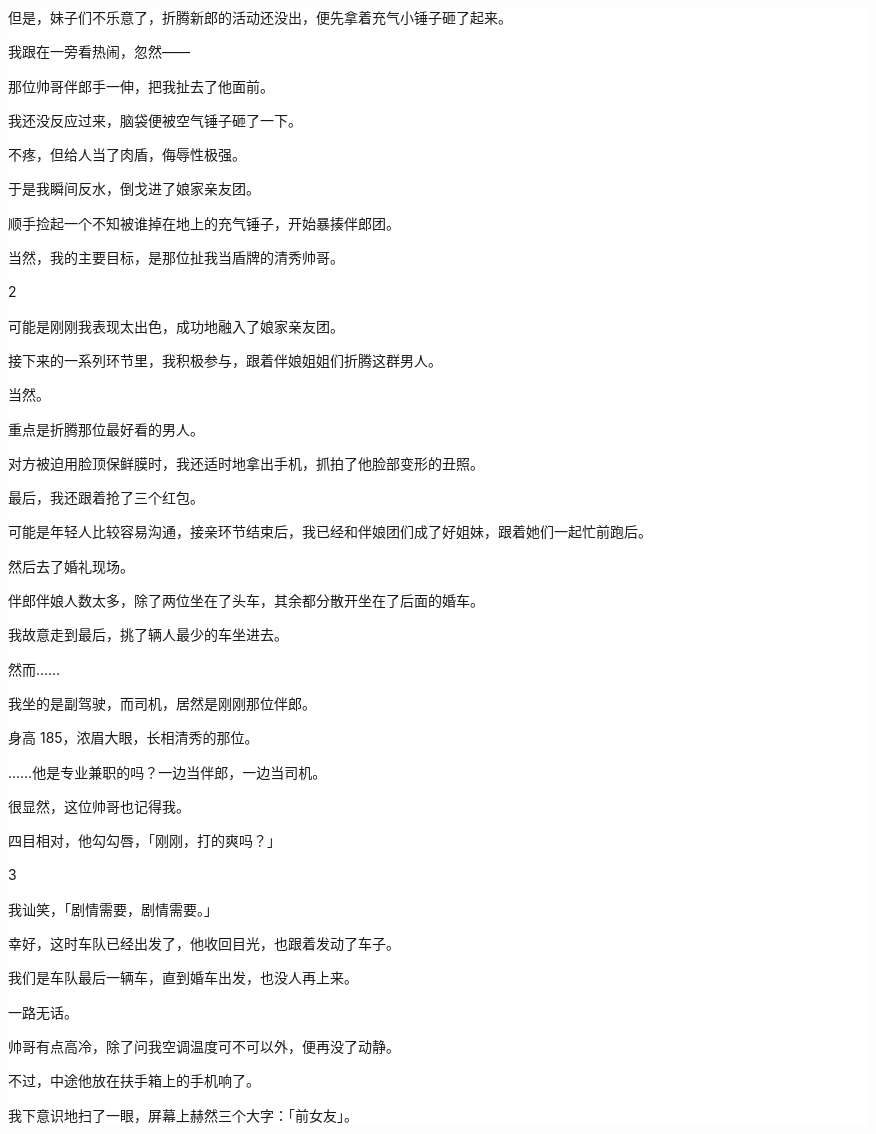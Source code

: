 但是，妹子们不乐意了，折腾新郎的活动还没出，便先拿着充气小锤子砸了起来。

我跟在一旁看热闹，忽然——

那位帅哥伴郎手一伸，把我扯去了他面前。

我还没反应过来，脑袋便被空气锤子砸了一下。

不疼，但给人当了肉盾，侮辱性极强。

于是我瞬间反水，倒戈进了娘家亲友团。

顺手捡起一个不知被谁掉在地上的充气锤子，开始暴揍伴郎团。

当然，我的主要目标，是那位扯我当盾牌的清秀帅哥。

2

可能是刚刚我表现太出色，成功地融入了娘家亲友团。

接下来的一系列环节里，我积极参与，跟着伴娘姐姐们折腾这群男人。

当然。

重点是折腾那位最好看的男人。

对方被迫用脸顶保鲜膜时，我还适时地拿出手机，抓拍了他脸部变形的丑照。

最后，我还跟着抢了三个红包。

可能是年轻人比较容易沟通，接亲环节结束后，我已经和伴娘团们成了好姐妹，跟着她们一起忙前跑后。

然后去了婚礼现场。

伴郎伴娘人数太多，除了两位坐在了头车，其余都分散开坐在了后面的婚车。

我故意走到最后，挑了辆人最少的车坐进去。

然而……

我坐的是副驾驶，而司机，居然是刚刚那位伴郎。

身高 185，浓眉大眼，长相清秀的那位。

……他是专业兼职的吗？一边当伴郎，一边当司机。

很显然，这位帅哥也记得我。

四目相对，他勾勾唇，「刚刚，打的爽吗？」

3

我讪笑，「剧情需要，剧情需要。」

幸好，这时车队已经出发了，他收回目光，也跟着发动了车子。

我们是车队最后一辆车，直到婚车出发，也没人再上来。

一路无话。

帅哥有点高冷，除了问我空调温度可不可以外，便再没了动静。

不过，中途他放在扶手箱上的手机响了。

我下意识地扫了一眼，屏幕上赫然三个大字：「前女友」。
